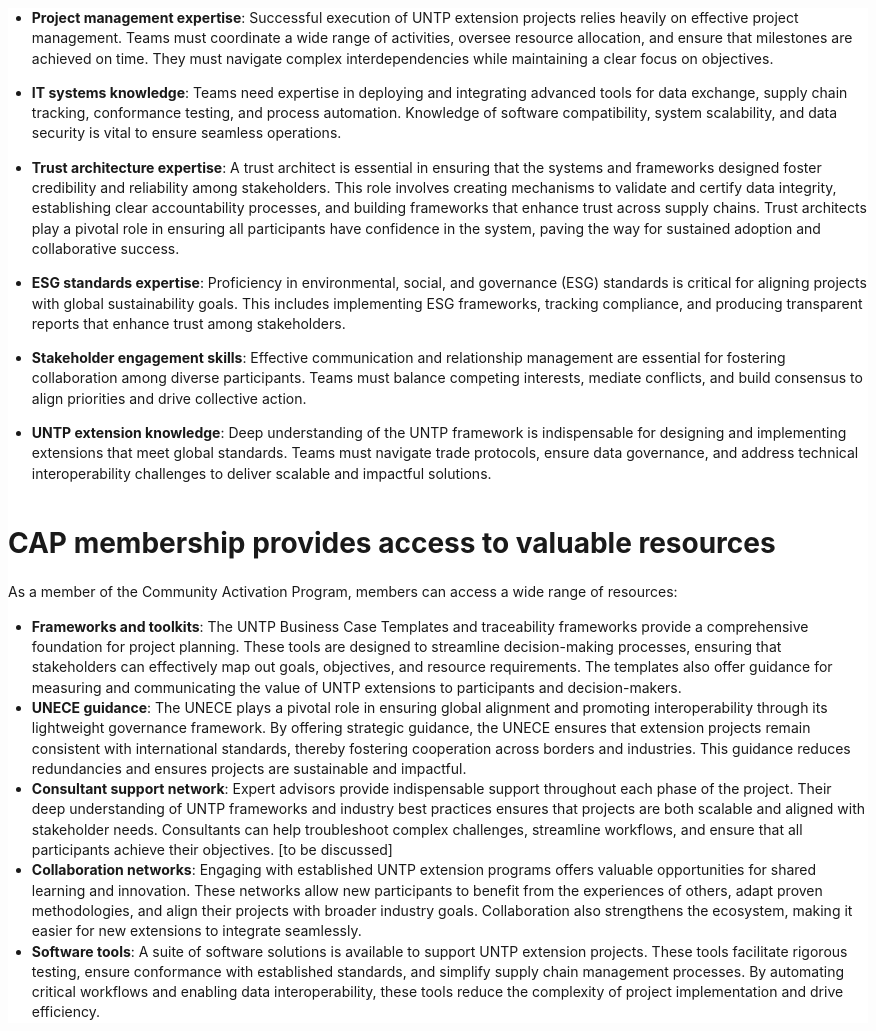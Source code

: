 * **Project management expertise**: Successful execution of UNTP extension projects relies heavily on effective project management. Teams must coordinate a wide range of activities, oversee resource allocation, and ensure that milestones are achieved on time. They must navigate complex interdependencies while maintaining a clear focus on objectives.

* **IT systems knowledge**: Teams need expertise in deploying and integrating advanced tools for data exchange, supply chain tracking, conformance testing, and process automation. Knowledge of software compatibility, system scalability, and data security is vital to ensure seamless operations.

* **Trust architecture expertise**: A trust architect is essential in ensuring that the systems and frameworks designed foster credibility and reliability among stakeholders. This role involves creating mechanisms to validate and certify data integrity, establishing clear accountability processes, and building frameworks that enhance trust across supply chains. Trust architects play a pivotal role in ensuring all participants have confidence in the system, paving the way for sustained adoption and collaborative success.

* **ESG standards expertise**: Proficiency in environmental, social, and governance (ESG) standards is critical for aligning projects with global sustainability goals. This includes implementing ESG frameworks, tracking compliance, and producing transparent reports that enhance trust among stakeholders.

* **Stakeholder engagement skills**: Effective communication and relationship management are essential for fostering collaboration among diverse participants. Teams must balance competing interests, mediate conflicts, and build consensus to align priorities and drive collective action.

* **UNTP extension knowledge**: Deep understanding of the UNTP framework is indispensable for designing and implementing extensions that meet global standards. Teams must navigate trade protocols, ensure data governance, and address technical interoperability challenges to deliver scalable and impactful solutions.

# CAP membership provides access to valuable resources

As a member of the Community Activation Program, members can access a wide range of resources:

* **Frameworks and toolkits**: The UNTP Business Case Templates and traceability frameworks provide a comprehensive foundation for project planning. These tools are designed to streamline decision-making processes, ensuring that stakeholders can effectively map out goals, objectives, and resource requirements. The templates also offer guidance for measuring and communicating the value of UNTP extensions to participants and decision-makers.  
* **UNECE guidance**: The UNECE plays a pivotal role in ensuring global alignment and promoting interoperability through its lightweight governance framework. By offering strategic guidance, the UNECE ensures that extension projects remain consistent with international standards, thereby fostering cooperation across borders and industries. This guidance reduces redundancies and ensures projects are sustainable and impactful.  
* **Consultant support network**: Expert advisors provide indispensable support throughout each phase of the project. Their deep understanding of UNTP frameworks and industry best practices ensures that projects are both scalable and aligned with stakeholder needs. Consultants can help troubleshoot complex challenges, streamline workflows, and ensure that all participants achieve their objectives. \[to be discussed\]  
* **Collaboration networks**: Engaging with established UNTP extension programs offers valuable opportunities for shared learning and innovation. These networks allow new participants to benefit from the experiences of others, adapt proven methodologies, and align their projects with broader industry goals. Collaboration also strengthens the ecosystem, making it easier for new extensions to integrate seamlessly.  
* **Software tools**: A suite of software solutions is available to support UNTP extension projects. These tools facilitate rigorous testing, ensure conformance with established standards, and simplify supply chain management processes. By automating critical workflows and enabling data interoperability, these tools reduce the complexity of project implementation and drive efficiency.
